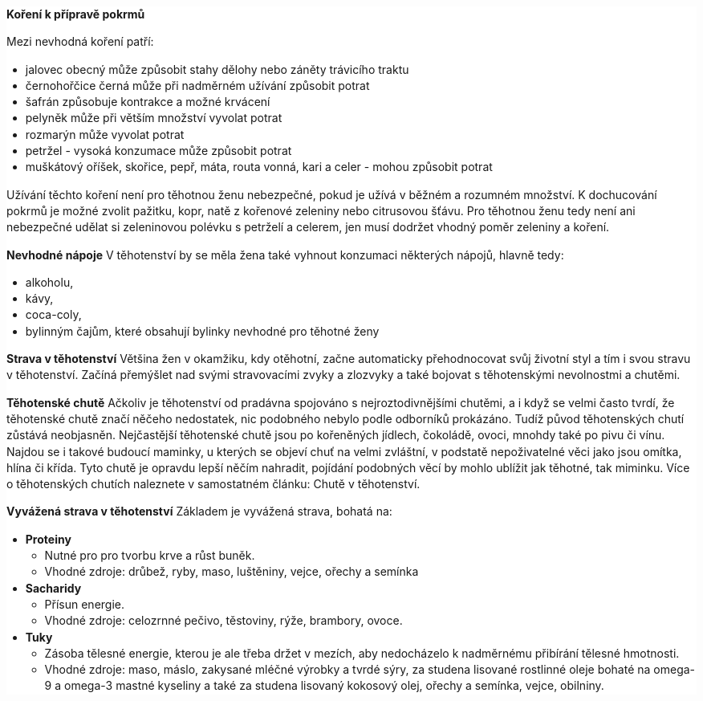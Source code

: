 **Koření k přípravě pokrmů**

Mezi nevhodná koření patří:
- jalovec obecný může způsobit stahy dělohy nebo záněty trávicího traktu
- černohořčice černá může při nadměrném užívání způsobit potrat
- šafrán způsobuje kontrakce a možné krvácení
- pelyněk může při větším množství vyvolat potrat
- rozmarýn může vyvolat potrat
- petržel - vysoká konzumace může způsobit potrat
- muškátový oříšek, skořice, pepř, máta, routa vonná, kari a celer - mohou způsobit potrat

Užívání těchto koření není pro těhotnou ženu nebezpečné, pokud je užívá v běžném a rozumném množství. K dochucování pokrmů je možné zvolit pažitku, kopr, natě z kořenové zeleniny nebo citrusovou šťávu. Pro těhotnou ženu tedy není ani nebezpečné udělat si zeleninovou polévku s petrželí a celerem, jen musí dodržet vhodný poměr zeleniny a koření.

**Nevhodné nápoje**
V těhotenství by se měla žena také vyhnout konzumaci některých nápojů, hlavně tedy:
- alkoholu,
- kávy,
- coca-coly,
- bylinným čajům, které obsahují bylinky nevhodné pro těhotné ženy

**Strava v těhotenství**
Většina žen v okamžiku, kdy otěhotní, začne automaticky přehodnocovat svůj životní styl a tím i svou stravu v těhotenství. Začíná přemýšlet nad svými stravovacími zvyky a zlozvyky a také bojovat s těhotenskými nevolnostmi a chutěmi.

**Těhotenské chutě**
Ačkoliv je těhotenství od pradávna spojováno s nejroztodivnějšími chutěmi, a i když se velmi často tvrdí, že těhotenské chutě značí něčeho nedostatek, nic podobného nebylo podle odborníků prokázáno. Tudíž původ těhotenských chutí zůstává neobjasněn.
Nejčastější těhotenské chutě jsou po kořeněných jídlech, čokoládě, ovoci, mnohdy také po pivu či vínu.
Najdou se i takové budoucí maminky, u kterých se objeví chuť na velmi zvláštní, v podstatě nepoživatelné věci jako jsou omítka, hlína či křída. Tyto chutě je opravdu lepší něčím nahradit, pojídání podobných věcí by mohlo ublížit jak těhotné, tak miminku. Více o těhotenských chutích naleznete v samostatném článku: Chutě v těhotenství.

**Vyvážená strava v těhotenství**
Základem je vyvážená strava, bohatá na:
- **Proteiny**
	- Nutné pro pro tvorbu krve a růst buněk.
	- Vhodné zdroje: drůbež, ryby, maso, luštěniny, vejce, ořechy a semínka
- **Sacharidy**
	- Přísun energie.
	- Vhodné zdroje: celozrnné pečivo, těstoviny, rýže, brambory, ovoce.
- **Tuky**
	- Zásoba tělesné energie, kterou je ale třeba držet v mezích, aby nedocházelo k nadměrnému přibírání tělesné hmotnosti.
	- Vhodné zdroje: maso, máslo, zakysané mléčné výrobky a tvrdé sýry, za studena lisované rostlinné oleje bohaté na omega-9 a omega-3 mastné kyseliny a také za studena lisovaný kokosový olej, ořechy a semínka, vejce, obilniny.
